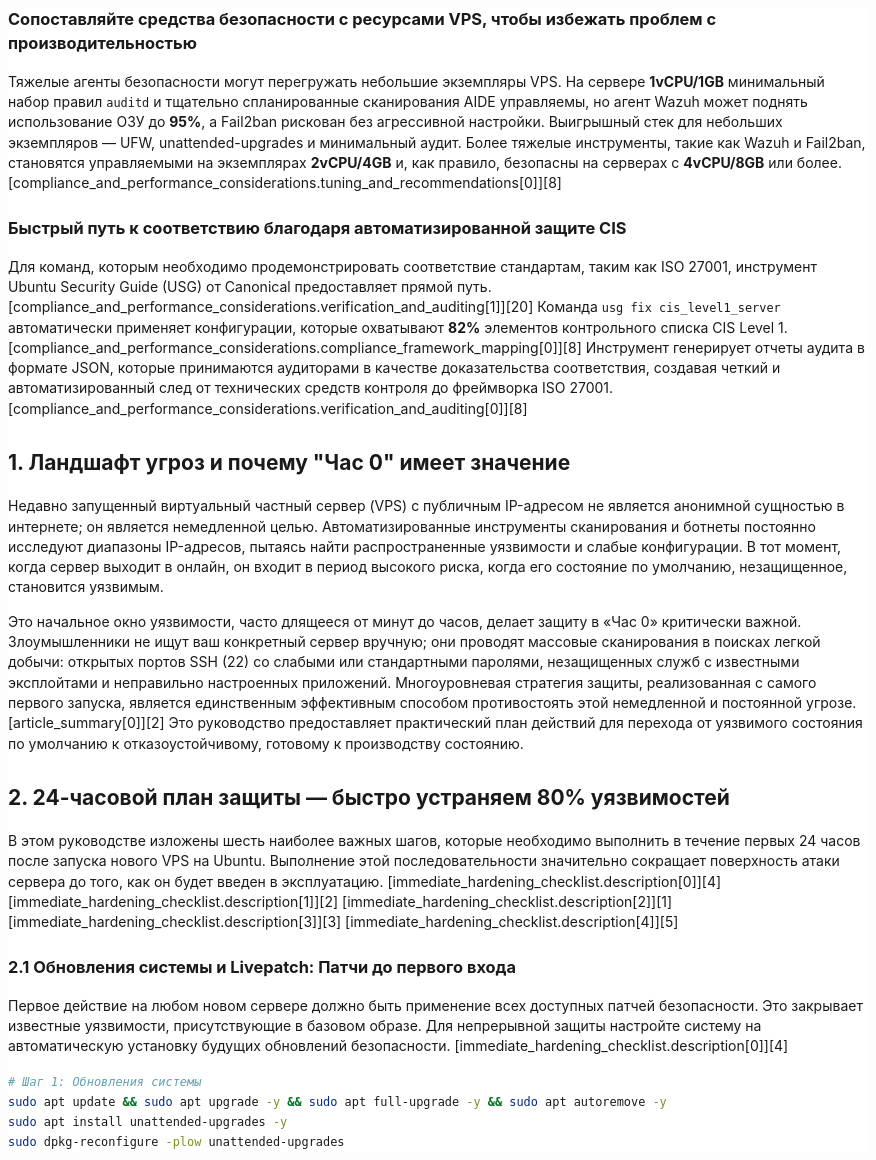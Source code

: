 ### Сопоставляйте средства безопасности с ресурсами VPS, чтобы избежать проблем с производительностью
Тяжелые агенты безопасности могут перегружать небольшие экземпляры VPS. На сервере **1vCPU/1GB** минимальный набор правил `auditd` и тщательно спланированные сканирования AIDE управляемы, но агент Wazuh может поднять использование ОЗУ до **95%**, а Fail2ban рискован без агрессивной настройки. Выигрышный стек для небольших экземпляров — UFW, unattended-upgrades и минимальный аудит. Более тяжелые инструменты, такие как Wazuh и Fail2ban, становятся управляемыми на экземплярах **2vCPU/4GB** и, как правило, безопасны на серверах с **4vCPU/8GB** или более. [compliance_and_performance_considerations.tuning_and_recommendations[0]][8]

### Быстрый путь к соответствию благодаря автоматизированной защите CIS
Для команд, которым необходимо продемонстрировать соответствие стандартам, таким как ISO 27001, инструмент Ubuntu Security Guide (USG) от Canonical предоставляет прямой путь. [compliance_and_performance_considerations.verification_and_auditing[1]][20] Команда `usg fix cis_level1_server` автоматически применяет конфигурации, которые охватывают **82%** элементов контрольного списка CIS Level 1. [compliance_and_performance_considerations.compliance_framework_mapping[0]][8] Инструмент генерирует отчеты аудита в формате JSON, которые принимаются аудиторами в качестве доказательства соответствия, создавая четкий и автоматизированный след от технических средств контроля до фреймворка ISO 27001. [compliance_and_performance_considerations.verification_and_auditing[0]][8]

## 1. Ландшафт угроз и почему "Час 0" имеет значение
Недавно запущенный виртуальный частный сервер (VPS) с публичным IP-адресом не является анонимной сущностью в интернете; он является немедленной целью. Автоматизированные инструменты сканирования и ботнеты постоянно исследуют диапазоны IP-адресов, пытаясь найти распространенные уязвимости и слабые конфигурации. В тот момент, когда сервер выходит в онлайн, он входит в период высокого риска, когда его состояние по умолчанию, незащищенное, становится уязвимым.

Это начальное окно уязвимости, часто длящееся от минут до часов, делает защиту в «Час 0» критически важной. Злоумышленники не ищут ваш конкретный сервер вручную; они проводят массовые сканирования в поисках легкой добычи: открытых портов SSH (22) со слабыми или стандартными паролями, незащищенных служб с известными эксплойтами и неправильно настроенных приложений. Многоуровневая стратегия защиты, реализованная с самого первого запуска, является единственным эффективным способом противостоять этой немедленной и постоянной угрозе. [article_summary[0]][2] Это руководство предоставляет практический план действий для перехода от уязвимого состояния по умолчанию к отказоустойчивому, готовому к производству состоянию.

## 2. 24-часовой план защиты — быстро устраняем 80% уязвимостей
В этом руководстве изложены шесть наиболее важных шагов, которые необходимо выполнить в течение первых 24 часов после запуска нового VPS на Ubuntu. Выполнение этой последовательности значительно сокращает поверхность атаки сервера до того, как он будет введен в эксплуатацию. [immediate_hardening_checklist.description[0]][4] [immediate_hardening_checklist.description[1]][2] [immediate_hardening_checklist.description[2]][1] [immediate_hardening_checklist.description[3]][3] [immediate_hardening_checklist.description[4]][5]

### 2.1 Обновления системы и Livepatch: Патчи до первого входа
Первое действие на любом новом сервере должно быть применение всех доступных патчей безопасности. Это закрывает известные уязвимости, присутствующие в базовом образе. Для непрерывной защиты настройте систему на автоматическую установку будущих обновлений безопасности. [immediate_hardening_checklist.description[0]][4]
```bash
# Шаг 1: Обновления системы
sudo apt update && sudo apt upgrade -y && sudo apt full-upgrade -y && sudo apt autoremove -y
sudo apt install unattended-upgrades -y
sudo dpkg-reconfigure -plow unattended-upgrades
```
